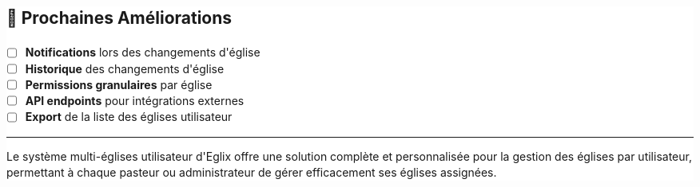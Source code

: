 ## 🎯 Prochaines Améliorations

- [ ] **Notifications** lors des changements d'église
- [ ] **Historique** des changements d'église
- [ ] **Permissions granulaires** par église
- [ ] **API endpoints** pour intégrations externes
- [ ] **Export** de la liste des églises utilisateur

---

Le système multi-églises utilisateur d'Eglix offre une solution complète et personnalisée pour la gestion des églises par utilisateur, permettant à chaque pasteur ou administrateur de gérer efficacement ses églises assignées.

